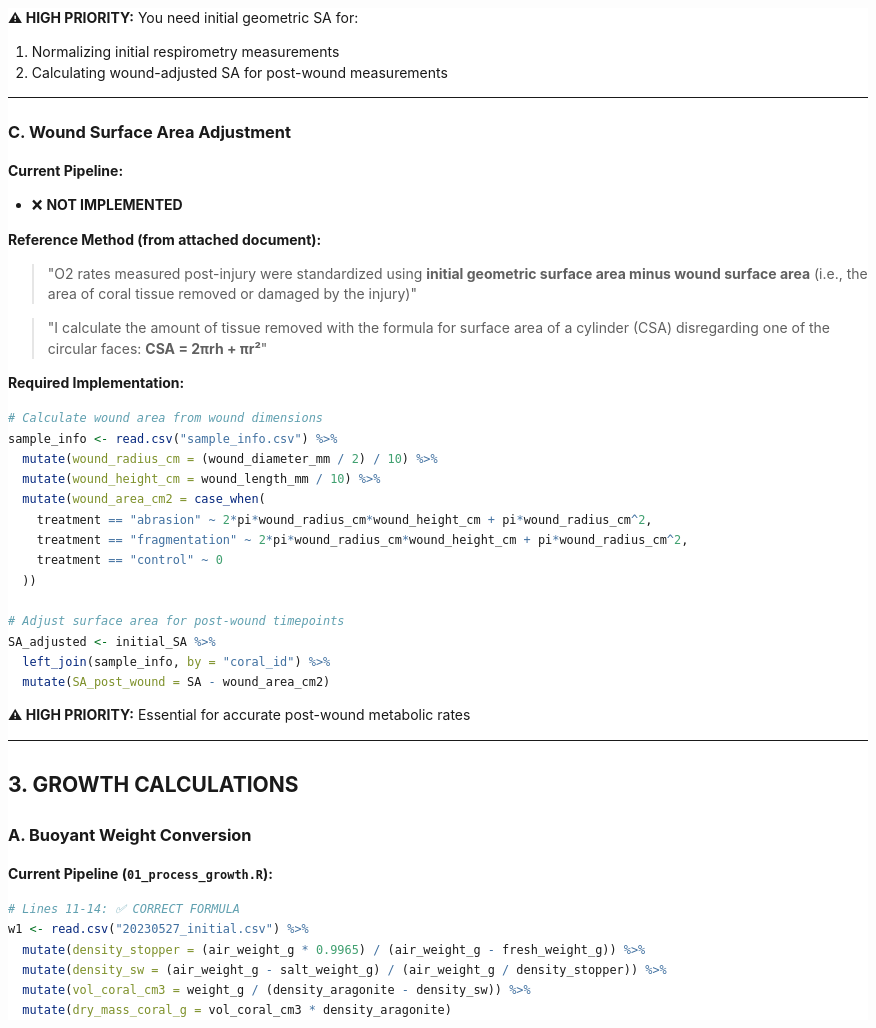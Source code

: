 **⚠️ HIGH PRIORITY:** You need initial geometric SA for:
1. Normalizing initial respirometry measurements
2. Calculating wound-adjusted SA for post-wound measurements

---

### C. Wound Surface Area Adjustment

**Current Pipeline:**
- ❌ **NOT IMPLEMENTED**

**Reference Method (from attached document):**

> "O2 rates measured post-injury were standardized using **initial geometric surface area minus wound surface area** (i.e., the area of coral tissue removed or damaged by the injury)"

> "I calculate the amount of tissue removed with the formula for surface area of a cylinder (CSA) disregarding one of the circular faces: **CSA = 2πrh + πr²**"

**Required Implementation:**
```r
# Calculate wound area from wound dimensions
sample_info <- read.csv("sample_info.csv") %>%
  mutate(wound_radius_cm = (wound_diameter_mm / 2) / 10) %>%
  mutate(wound_height_cm = wound_length_mm / 10) %>%
  mutate(wound_area_cm2 = case_when(
    treatment == "abrasion" ~ 2*pi*wound_radius_cm*wound_height_cm + pi*wound_radius_cm^2,
    treatment == "fragmentation" ~ 2*pi*wound_radius_cm*wound_height_cm + pi*wound_radius_cm^2,
    treatment == "control" ~ 0
  ))

# Adjust surface area for post-wound timepoints
SA_adjusted <- initial_SA %>%
  left_join(sample_info, by = "coral_id") %>%
  mutate(SA_post_wound = SA - wound_area_cm2)
```

**⚠️ HIGH PRIORITY:** Essential for accurate post-wound metabolic rates

---

## 3. GROWTH CALCULATIONS

### A. Buoyant Weight Conversion

**Current Pipeline (`01_process_growth.R`):**
```r
# Lines 11-14: ✅ CORRECT FORMULA
w1 <- read.csv("20230527_initial.csv") %>%
  mutate(density_stopper = (air_weight_g * 0.9965) / (air_weight_g - fresh_weight_g)) %>%
  mutate(density_sw = (air_weight_g - salt_weight_g) / (air_weight_g / density_stopper)) %>%
  mutate(vol_coral_cm3 = weight_g / (density_aragonite - density_sw)) %>%
  mutate(dry_mass_coral_g = vol_coral_cm3 * density_aragonite)
```
